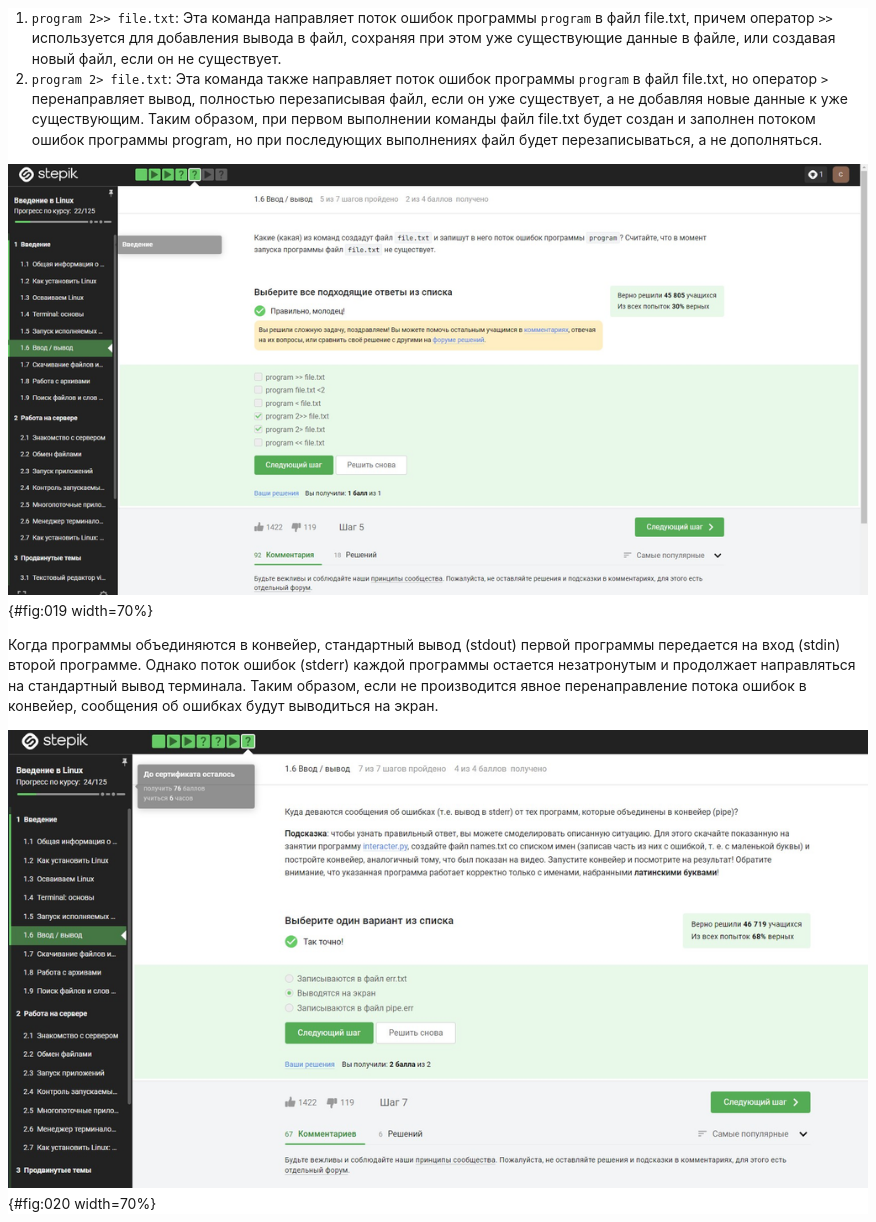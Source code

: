 1. `program 2>> file.txt`: Эта команда направляет поток ошибок программы `program` в файл file.txt, причем оператор `>>` используется для добавления вывода в файл, сохраняя при этом уже существующие данные в файле, или создавая новый файл, если он не существует.
2. `program 2> file.txt`: Эта команда также направляет поток ошибок программы `program` в файл file.txt, но оператор `>` перенаправляет вывод, полностью перезаписывая файл, если он уже существует, а не добавляя новые данные к уже существующим. Таким образом, при первом выполнении команды файл file.txt будет создан и заполнен потоком ошибок программы program, но при последующих выполнениях файл будет перезаписываться, а не дополняться.

![](image/1.6.2.jpg){#fig:019 width=70%}

Когда программы объединяются в конвейер, стандартный вывод (stdout) первой программы передается на вход (stdin) второй программе. Однако поток ошибок (stderr) каждой программы остается незатронутым и продолжает направляться на стандартный вывод терминала. Таким образом, если не производится явное перенаправление потока ошибок в конвейер, сообщения об ошибках будут выводиться на экран.

![](image/1.6.3.jpg){#fig:020 width=70%}
